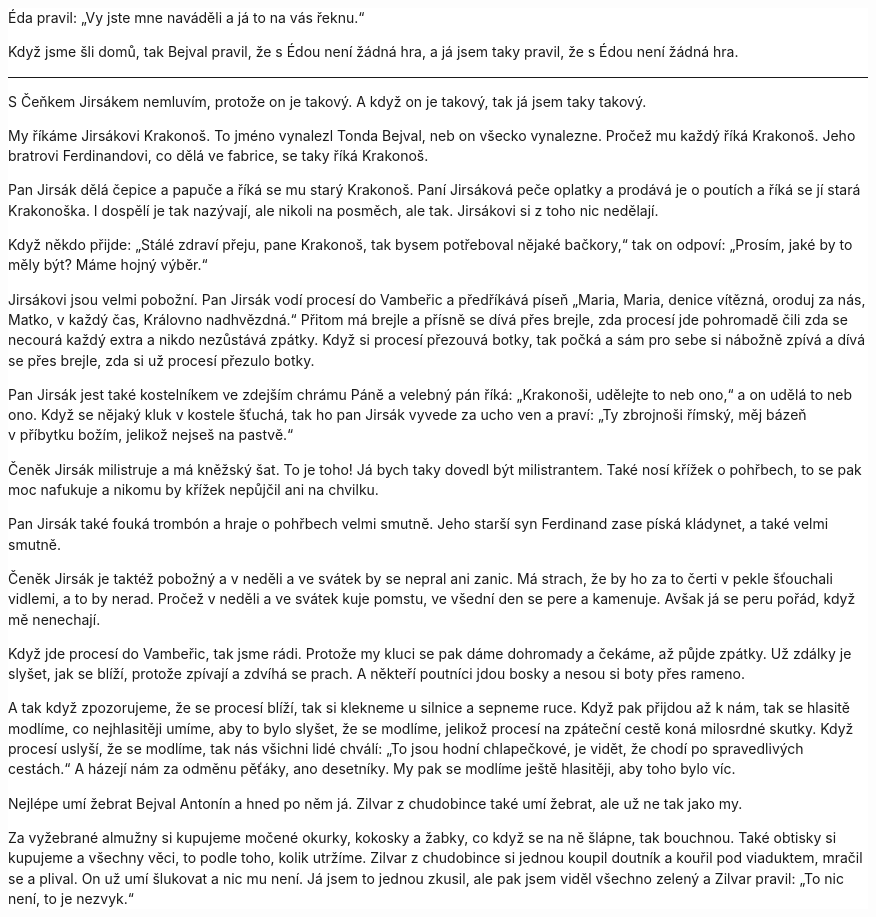 Éda pravil: „Vy jste mne naváděli a já to na vás řeknu.“

Když jsme šli domů, tak Bejval pravil, že s Édou není žádná hra, a já jsem taky pravil, že s Édou není žádná hra.

* * *

S Čeňkem Jirsákem nemluvím, protože on je takový. A když on je takový, tak já jsem taky takový.

My říkáme Jirsákovi Krakonoš. To jméno vynalezl Tonda Bejval, neb on všecko vynalezne. Pročež mu každý říká Krakonoš. Jeho bratrovi Ferdinandovi, co dělá ve fabrice, se taky říká Krakonoš.

Pan Jirsák dělá čepice a papuče a říká se mu starý Krakonoš. Paní Jirsáková peče oplatky a prodává je o poutích a říká se jí stará Krakonoška. I dospělí je tak nazývají, ale nikoli na posměch, ale tak. Jirsákovi si z toho nic nedělají.

Když někdo přijde: „Stálé zdraví přeju, pane Krakonoš, tak bysem potřeboval nějaké bačkory,“ tak on odpoví: „Prosím, jaké by to měly být? Máme hojný výběr.“

Jirsákovi jsou velmi pobožní. Pan Jirsák vodí procesí do Vambeřic a předříkává píseň „Maria, Maria, denice vítězná, oroduj za nás, Matko, v každý čas, Královno nadhvězdná.“ Přitom má brejle a přísně se dívá přes brejle, zda procesí jde pohromadě čili zda se necourá každý extra a nikdo nezůstává zpátky. Když si procesí přezouvá botky, tak počká a sám pro sebe si nábožně zpívá a dívá se přes brejle, zda si už procesí přezulo botky.

Pan Jirsák jest také kostelníkem ve zdejším chrámu Páně a velebný pán říká: „Krakonoši, udělejte to neb ono,“ a on udělá to neb ono. Když se nějaký kluk v kostele šťuchá, tak ho pan Jirsák vyvede za ucho ven a praví: „Ty zbrojnoši římský, měj bázeň v příbytku božím, jelikož nejseš na pastvě.“

Čeněk Jirsák milistruje a má kněžský šat. To je toho! Já bych taky dovedl být milistrantem. Také nosí křížek o pohřbech, to se pak moc nafukuje a nikomu by křížek nepůjčil ani na chvilku.

Pan Jirsák také fouká trombón a hraje o pohřbech velmi smutně. Jeho starší syn Ferdinand zase píská kládynet, a také velmi smutně.

Čeněk Jirsák je taktéž pobožný a v neděli a ve svátek by se nepral ani zanic. Má strach, že by ho za to čerti v pekle šťouchali vidlemi, a to by nerad. Pročež v neděli a ve svátek kuje pomstu, ve všední den se pere a kamenuje. Avšak já se peru pořád, když mě nenechají.

Když jde procesí do Vambeřic, tak jsme rádi. Protože my kluci se pak dáme dohromady a čekáme, až půjde zpátky. Už zdálky je slyšet, jak se blíží, protože zpívají a zdvíhá se prach. A někteří poutníci jdou bosky a nesou si boty přes rameno.

A tak když zpozorujeme, že se procesí blíží, tak si klekneme u silnice a sepneme ruce. Když pak přijdou až k nám, tak se hlasitě modlíme, co nejhlasitěji umíme, aby to bylo slyšet, že se modlíme, jelikož procesí na zpáteční cestě koná milosrdné skutky. Když procesí uslyší, že se modlíme, tak nás všichni lidé chválí: „To jsou hodní chlapečkové, je vidět, že chodí po spravedlivých cestách.“ A házejí nám za odměnu pěťáky, ano desetníky. My pak se modlíme ještě hlasitěji, aby toho bylo víc.

Nejlépe umí žebrat Bejval Antonín a hned po něm já. Zilvar z chudobince také umí žebrat, ale už ne tak jako my.

Za vyžebrané almužny si kupujeme močené okurky, kokosky a žabky, co když se na ně šlápne, tak bouchnou. Také obtisky si kupujeme a všechny věci, to podle toho, kolik utržíme. Zilvar z chudobince si jednou koupil doutník a kouřil pod viaduktem, mračil se a plival. On už umí šlukovat a nic mu není. Já jsem to jednou zkusil, ale pak jsem viděl všechno zelený a Zilvar pravil: „To nic není, to je nezvyk.“
